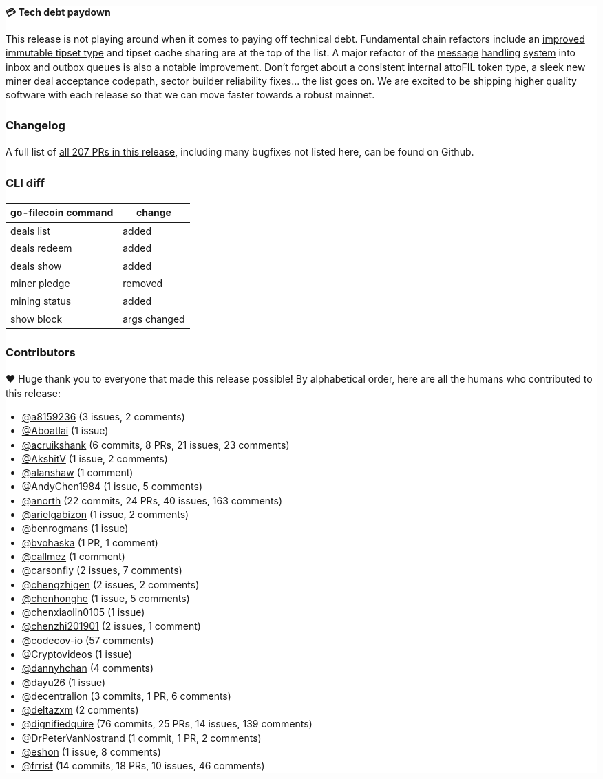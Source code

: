 #### 💳 Tech debt paydown

This release is not playing around when it comes to paying off technical debt. Fundamental chain refactors include an [improved immutable tipset type](https://github.com/sbwtw/go-filecoin/pull/2837) and tipset cache sharing are at the top of the list. A major refactor of the [message](https://github.com/sbwtw/go-filecoin/pull/2798) [handling](https://github.com/sbwtw/go-filecoin/pull/2796) [system](https://github.com/sbwtw/go-filecoin/pull/2795) into inbox and outbox queues is also a notable improvement. Don’t forget about a consistent internal attoFIL token type, a sleek new miner deal acceptance codepath, sector builder reliability fixes... the list goes on. We are excited to be shipping higher quality software with each release so that we can move faster towards a robust mainnet. 

### Changelog

A full list of [all 207 PRs in this release](https://github.com/search?p=2&q=is%3Apr+merged%3A2019-05-09..2019-07-05+repo%3Afilecoin-project%2Fgo-filecoin+repo%3Afilecoin-project%2Frust-fil-proofs+repo%3Afilecoin-project%2Fspecs&type=Issues), including many bugfixes not listed here, can be found on Github.

### CLI diff

| go-filecoin command | change       |
| ------------------- | ------------ |
| deals list          | added        |
| deals redeem        | added        |
| deals show          | added        |
| miner pledge        | removed      |
| mining status       | added        |
| show block          | args changed |

### Contributors

❤️ Huge thank you to everyone that made this release possible! By alphabetical order, here are all the humans who contributed to this release:

* [@a8159236](https://github.com/a8159236) (3 issues, 2 comments)
* [@Aboatlai](https://github.com/Aboatlai) (1 issue)
* [@acruikshank](https://github.com/acruikshank) (6 commits, 8 PRs, 21 issues, 23 comments)
* [@AkshitV](https://github.com/AkshitV) (1 issue, 2 comments)
* [@alanshaw](https://github.com/alanshaw) (1 comment)
* [@AndyChen1984](https://github.com/AndyChen1984) (1 issue, 5 comments)
* [@anorth](https://github.com/anorth) (22 commits, 24 PRs, 40 issues, 163 comments)
* [@arielgabizon](https://github.com/arielgabizon) (1 issue, 2 comments)
* [@benrogmans](https://github.com/benrogmans) (1 issue)
* [@bvohaska](https://github.com/bvohaska) (1 PR, 1 comment)
* [@callmez](https://github.com/callmez) (1 comment)
* [@carsonfly](https://github.com/carsonfly) (2 issues, 7 comments)
* [@chengzhigen](https://github.com/chengzhigen) (2 issues, 2 comments)
* [@chenhonghe](https://github.com/chenhonghe) (1 issue, 5 comments)
* [@chenxiaolin0105](https://github.com/chenxiaolin0105) (1 issue)
* [@chenzhi201901](https://github.com/chenzhi201901) (2 issues, 1 comment)
* [@codecov-io](https://github.com/codecov-io) (57 comments)
* [@Cryptovideos](https://github.com/Cryptovideos) (1 issue)
* [@dannyhchan](https://github.com/dannyhchan) (4 comments)
* [@dayu26](https://github.com/dayu26) (1 issue)
* [@decentralion](https://github.com/decentralion) (3 commits, 1 PR, 6 comments)
* [@deltazxm](https://github.com/deltazxm) (2 comments)
* [@dignifiedquire](https://github.com/dignifiedquire) (76 commits, 25 PRs, 14 issues, 139 comments)
* [@DrPeterVanNostrand](https://github.com/DrPeterVanNostrand) (1 commit, 1 PR, 2 comments)
* [@eshon](https://github.com/eshon) (1 issue, 8 comments)
* [@frrist](https://github.com/frrist) (14 commits, 18 PRs, 10 issues, 46 comments)